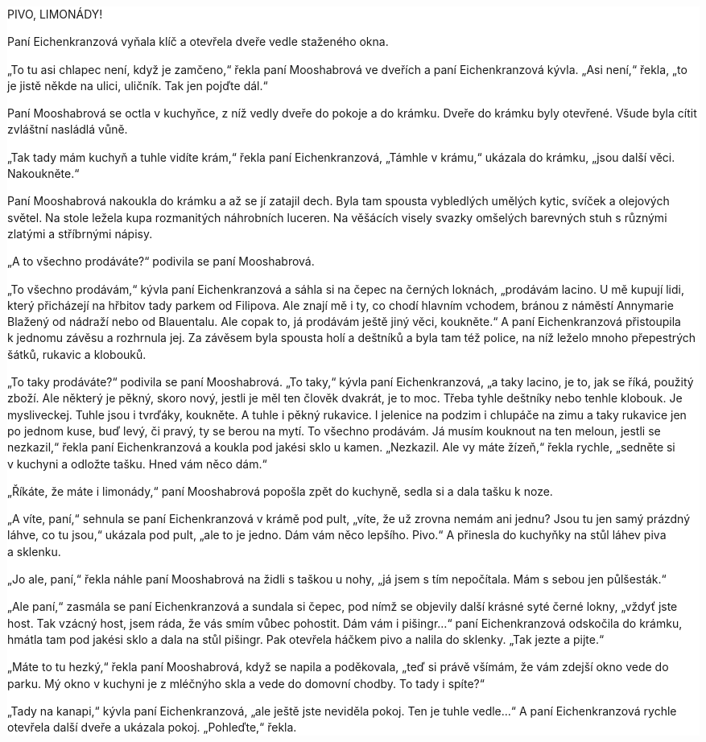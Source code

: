 PIVO, LIMONÁDY!

</section>

<section>

Paní Eichenkranzová vyňala klíč a otevřela dveře vedle staženého okna.

„To tu asi chlapec není, když je zamčeno,“ řekla paní Mooshabrová ve dveřích a paní Eichenkranzová kývla. „Asi není,“ řekla, „to je jistě někde na ulici, uličník. Tak jen pojďte dál.“

Paní Mooshabrová se octla v kuchyňce, z níž vedly dveře do pokoje a do krámku. Dveře do krámku byly otevřené. Všude byla cítit zvláštní nasládlá vůně.

„Tak tady mám kuchyň a tuhle vidíte krám,“ řekla paní Eichen­kranzová, „Támhle v krámu,“ ukázala do krámku, „jsou další věci. Nakoukněte.“

Paní Mooshabrová nakoukla do krámku a až se jí zatajil dech. Byla tam spousta vybledlých umělých kytic, svíček a olejových světel. Na stole ležela kupa rozmanitých náhrobních luceren. Na věšácích visely svazky omšelých barevných stuh s různými zlatými a stříbrnými nápisy.

„A to všechno prodáváte?“ podivila se paní Mooshabrová.

„To všechno prodávám,“ kývla paní Eichenkranzová a sáhla si na čepec na černých loknách, „prodávám lacino. U mě kupují lidi, který přicházejí na hřbitov tady parkem od Filipova. Ale znají mě i ty, co chodí hlavním vchodem, bránou z náměstí Annymarie Blažený od nádraží nebo od Blauentalu. Ale copak to, já prodávám ještě jiný věci, koukněte.“ A paní Eichenkranzová přistoupila k jednomu závěsu a rozhrnula jej. Za závěsem byla spousta holí a deštníků a byla tam též police, na níž leželo mnoho přepestrých šátků, rukavic a klobouků.

„To taky prodáváte?“ podivila se paní Mooshabrová. „To taky,“ kývla paní Eichenkranzová, „a taky lacino, je to, jak se říká, použitý zboží. Ale některý je pěkný, skoro nový, jestli je měl ten člověk dvakrát, je to moc. Třeba tyhle deštníky nebo tenhle klobouk. Je mysliveckej. Tuhle jsou i tvrďáky, koukněte. A tuhle i pěkný rukavice. I jelenice na podzim i chlupáče na zimu a taky rukavice jen po jednom kuse, buď levý, či pravý, ty se berou na mytí. To všechno prodávám. Já musím kouknout na ten meloun, jestli se nezkazil,“ řekla paní Eichenkranzová a koukla pod jakési sklo u kamen. „Nezkazil. Ale vy máte žízeň,“ řekla rychle, „sedněte si v kuchyni a odložte tašku. Hned vám něco dám.“

„Říkáte, že máte i limonády,“ paní Mooshabrová popošla zpět do kuchyně, sedla si a dala tašku k noze.

„A víte, paní,“ sehnula se paní Eichenkranzová v krámě pod pult, „víte, že už zrovna nemám ani jednu? Jsou tu jen samý prázdný láhve, co tu jsou,“ ukázala pod pult, „ale to je jedno. Dám vám něco lepšího. Pivo.“ A přinesla do kuchyňky na stůl láhev piva a sklenku.

„Jo ale, paní,“ řekla náhle paní Mooshabrová na židli s taškou u nohy, „já jsem s tím nepočítala. Mám s sebou jen půlšesták.“

„Ale paní,“ zasmála se paní Eichenkranzová a sundala si čepec, pod nímž se objevily další krásné syté černé lokny, „vždyť jste host. Tak vzácný host, jsem ráda, že vás smím vůbec pohostit. Dám vám i pišingr…“ paní Eichenkranzová odskočila do krámku, hmátla tam pod jakési sklo a dala na stůl pišingr. Pak otevřela háčkem pivo a nalila do sklenky. „Tak jezte a pijte.“

„Máte to tu hezký,“ řekla paní Mooshabrová, když se napila a poděkovala, „teď si právě všímám, že vám zdejší okno vede do parku. Mý okno v kuchyni je z mléčnýho skla a vede do domovní chodby. To tady i spíte?“

„Tady na kanapi,“ kývla paní Eichenkranzová, „ale ještě jste neviděla pokoj. Ten je tuhle vedle…“ A paní Eichenkranzová rychle otevřela další dveře a ukázala pokoj. „Pohleďte,“ řekla.
